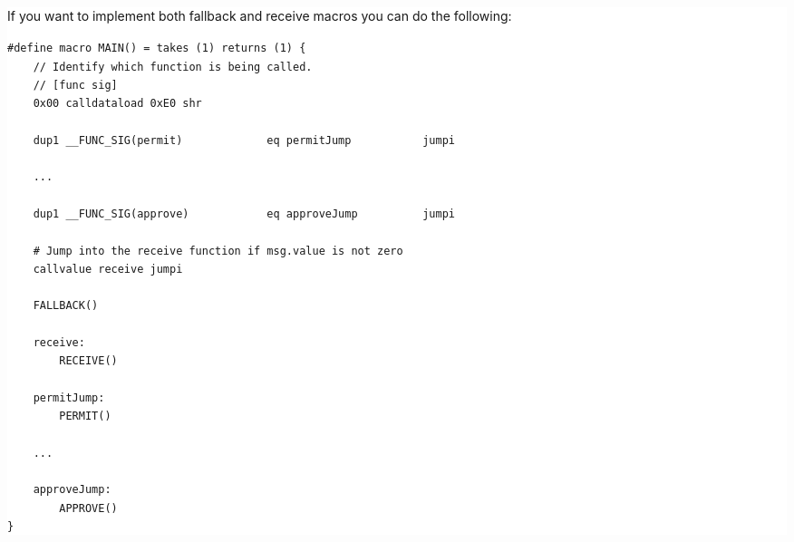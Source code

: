 ```huff
```

If you want to implement both fallback and receive macros you can do the following:

```huff
#define macro MAIN() = takes (1) returns (1) {
    // Identify which function is being called.
    // [func sig]
    0x00 calldataload 0xE0 shr

    dup1 __FUNC_SIG(permit)             eq permitJump           jumpi

    ...

    dup1 __FUNC_SIG(approve)            eq approveJump          jumpi

    # Jump into the receive function if msg.value is not zero
    callvalue receive jumpi

    FALLBACK()

    receive:
        RECEIVE()

    permitJump:
        PERMIT()

    ...

    approveJump:
        APPROVE()
}
```
